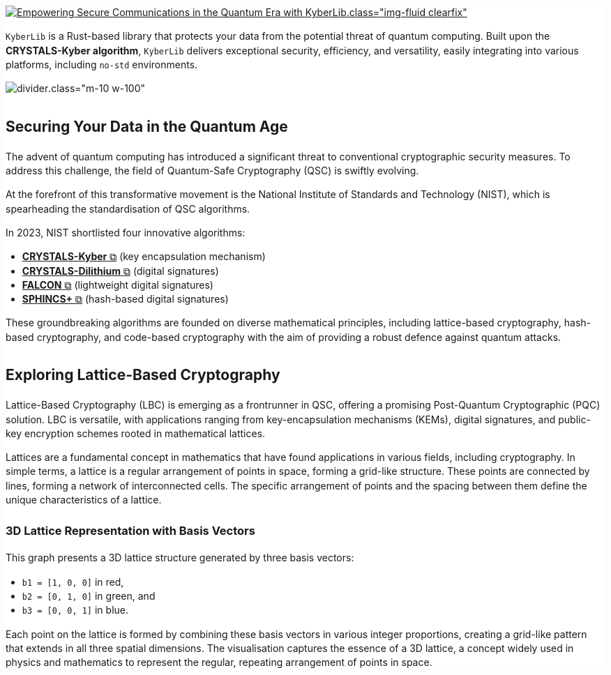 
[![Empowering Secure Communications in the Quantum Era with KyberLib](https://kura.pro/kyberlib/images/github/github-kyberlib.webp).class=\"img-fluid clearfix\"][07]

`KyberLib` is a Rust-based library that protects your data from the potential threat of quantum computing. Built upon the **CRYSTALS-Kyber algorithm**, `KyberLib` delivers exceptional security, efficiency, and versatility, easily integrating into various platforms, including `no-std` environments.

![divider][divider].class=\"m-10 w-100\"

## Securing Your Data in the Quantum Age

The advent of quantum computing has introduced a significant threat to conventional cryptographic security measures. To address this challenge, the field of Quantum-Safe Cryptography (QSC) is swiftly evolving.

At the forefront of this transformative movement is the National Institute of Standards and Technology (NIST), which is spearheading the standardisation of QSC algorithms.

In 2023, NIST shortlisted four innovative algorithms:

- [**CRYSTALS-Kyber** ⧉][01] (key encapsulation mechanism)
- [**CRYSTALS-Dilithium** ⧉][02] (digital signatures)
- [**FALCON** ⧉][03] (lightweight digital signatures)
- [**SPHINCS+** ⧉][04] (hash-based digital signatures)

These groundbreaking algorithms are founded on diverse mathematical principles, including lattice-based cryptography, hash-based cryptography, and code-based cryptography with the aim of providing a robust defence against quantum attacks.

## Exploring Lattice-Based Cryptography

Lattice-Based Cryptography (LBC) is emerging as a frontrunner in QSC, offering a promising Post-Quantum Cryptographic (PQC) solution. LBC is versatile, with applications ranging from key-encapsulation mechanisms (KEMs), digital signatures, and public-key encryption schemes rooted in mathematical lattices.

Lattices are a fundamental concept in mathematics that have found applications in various fields, including cryptography. In simple terms, a lattice is a regular arrangement of points in space, forming a grid-like structure. These points are connected by lines, forming a network of interconnected cells. The specific arrangement of points and the spacing between them define the unique characteristics of a lattice.

### 3D Lattice Representation with Basis Vectors

This graph presents a 3D lattice structure generated by three basis vectors:

- `b1 = [1, 0, 0]` in red,
- `b2 = [0, 1, 0]` in green, and
- `b3 = [0, 0, 1]` in blue.

Each point on the lattice is formed by combining these basis vectors in various integer proportions, creating a grid-like pattern that extends in all three spatial dimensions. The visualisation captures the essence of a 3D lattice, a concept widely used in physics and mathematics to represent the regular, repeating arrangement of points in space.


[00]: https://kyberlib.com/getting-started/index.html "Getting Started"
[01]: https://pq-crystals.org/kyber/ "Kyber: A CCA-secure module-lattice-based KEM"
[02]: https://pq-crystals.org/dilithium/ "Dilithium: A CCA-secure lattice-based signature scheme"
[03]: https://falcon-sign.info/ "FALCON: A post-quantum signature scheme"
[04]: https://sphincs.org/ "SPHINCS+: A stateless hash-based signature scheme"
[05]: https://kura.pro/stock/diagrams/kyber-vs-classical.webp "Comparison of Security Levels between Classical and Quantum-Resistant Algorithms"
[06]: https://kura.pro/stock/diagrams/3D-lattice-graph.webp "3D Lattice Representation with Basis Vectors"
[07]: https://kyberlib.com/ "Privacy and Security in a Quantum World"
[divider]: https://kura.pro/common/images/elements/divider.svg "Divider"